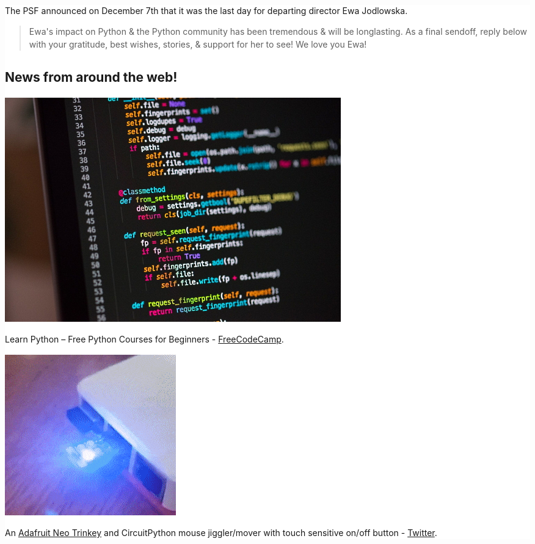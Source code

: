The PSF announced on December 7th that it was the last day for departing director Ewa Jodlowska. 

> Ewa's impact on Python & the Python community has been tremendous & will be longlasting. As a final sendoff, reply below with your gratitude, best wishes, stories, & support for her to see! We love you Ewa!

## News from around the web!

[![Learn Python](../assets/20211214/20211214course.jpg)](https://www.freecodecamp.org/news/learn-python-free-python-courses-for-beginners/)

Learn Python – Free Python Courses for Beginners - [FreeCodeCamp](https://www.freecodecamp.org/news/learn-python-free-python-courses-for-beginners/).

[![CircuitPython Mouse Jiggler](../assets/20211214/20211214ljiggler.gif)](https://twitter.com/mattmovesmtns/status/1402315335106236422)

An [Adafruit Neo Trinkey](https://www.adafruit.com/product/4870) and CircuitPython mouse jiggler/mover with touch sensitive on/off button - [Twitter](https://twitter.com/mattmovesmtns/status/1402315335106236422).
